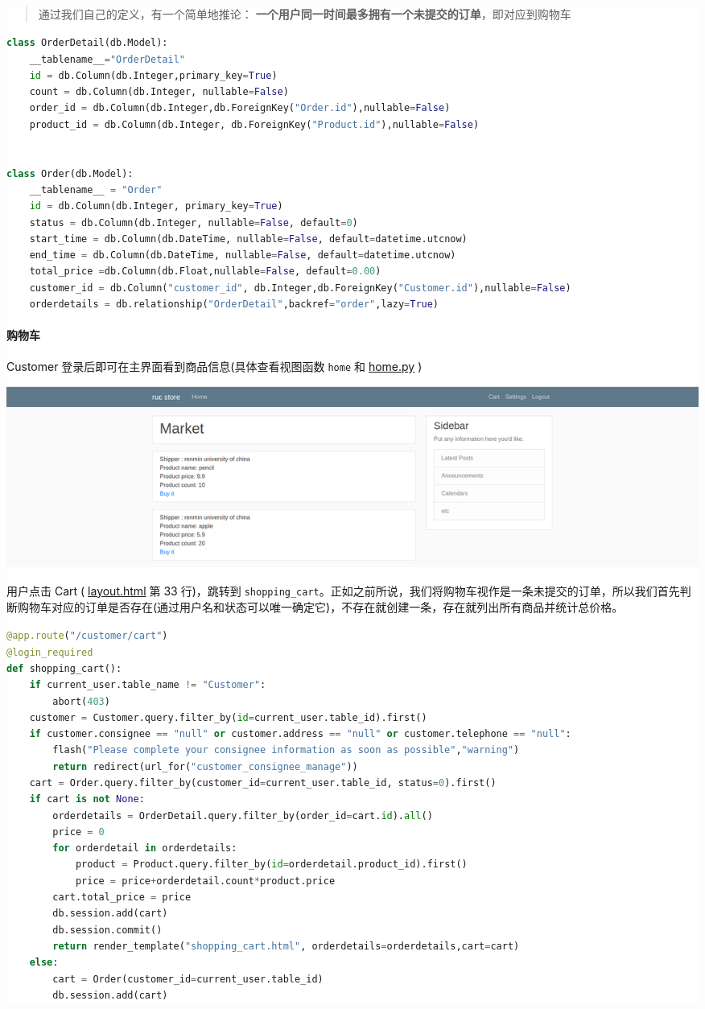 > 通过我们自己的定义，有一个简单地推论： **一个用户同一时间最多拥有一个未提交的订单**，即对应到购物车

```python
class OrderDetail(db.Model):
    __tablename__="OrderDetail"
    id = db.Column(db.Integer,primary_key=True)
    count = db.Column(db.Integer, nullable=False)
    order_id = db.Column(db.Integer,db.ForeignKey("Order.id"),nullable=False)
    product_id = db.Column(db.Integer, db.ForeignKey("Product.id"),nullable=False)


class Order(db.Model):
    __tablename__ = "Order"
    id = db.Column(db.Integer, primary_key=True)
    status = db.Column(db.Integer, nullable=False, default=0)
    start_time = db.Column(db.DateTime, nullable=False, default=datetime.utcnow)
    end_time = db.Column(db.DateTime, nullable=False, default=datetime.utcnow)
    total_price =db.Column(db.Float,nullable=False, default=0.00)
    customer_id = db.Column("customer_id", db.Integer,db.ForeignKey("Customer.id"),nullable=False)
    orderdetails = db.relationship("OrderDetail",backref="order",lazy=True)
```

#### 购物车
Customer 登录后即可在主界面看到商品信息(具体查看视图函数 `home` 和 [home.py](../src/store/templates/home.html) )

![ruc_store_26](../pics/ruc_store_26.png)

用户点击 Cart ( [layout.html](../src/store/templates/layout.html) 第 33 行)，跳转到 `shopping_cart`。正如之前所说，我们将购物车视作是一条未提交的订单，所以我们首先判断购物车对应的订单是否存在(通过用户名和状态可以唯一确定它)，不存在就创建一条，存在就列出所有商品并统计总价格。

```python
@app.route("/customer/cart")
@login_required
def shopping_cart():
    if current_user.table_name != "Customer":
        abort(403)
    customer = Customer.query.filter_by(id=current_user.table_id).first()
    if customer.consignee == "null" or customer.address == "null" or customer.telephone == "null":
        flash("Please complete your consignee information as soon as possible","warning")
        return redirect(url_for("customer_consignee_manage"))
    cart = Order.query.filter_by(customer_id=current_user.table_id, status=0).first()
    if cart is not None:
        orderdetails = OrderDetail.query.filter_by(order_id=cart.id).all()
        price = 0
        for orderdetail in orderdetails:
            product = Product.query.filter_by(id=orderdetail.product_id).first()
            price = price+orderdetail.count*product.price
        cart.total_price = price
        db.session.add(cart)
        db.session.commit()
        return render_template("shopping_cart.html", orderdetails=orderdetails,cart=cart)
    else:
        cart = Order(customer_id=current_user.table_id)
        db.session.add(cart)
```